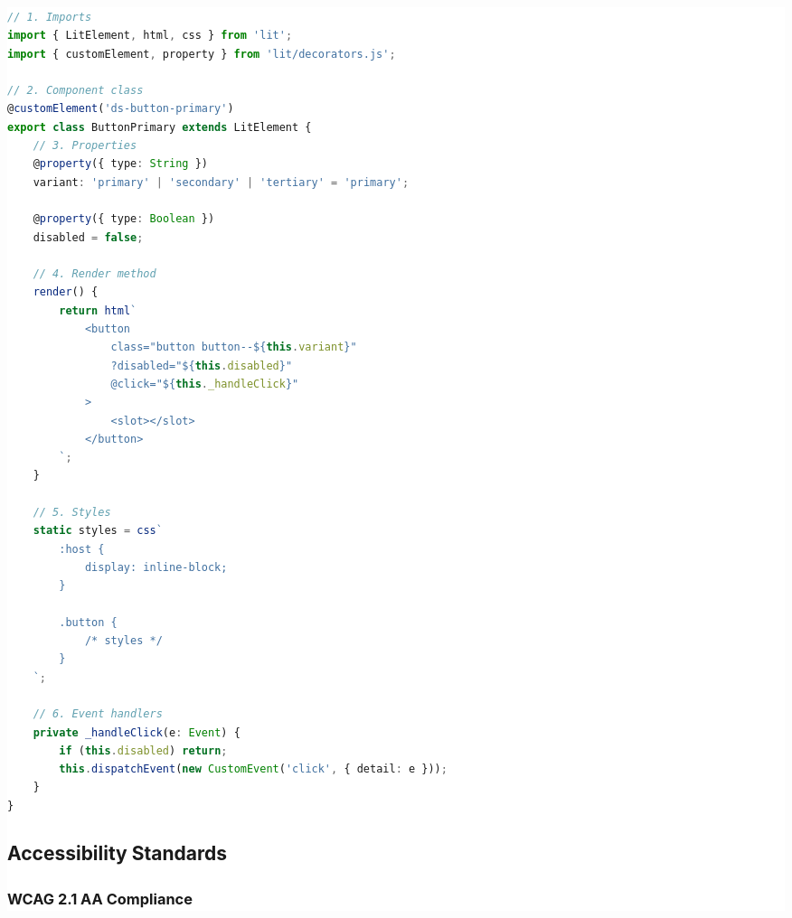 ```typescript
// 1. Imports
import { LitElement, html, css } from 'lit';
import { customElement, property } from 'lit/decorators.js';

// 2. Component class
@customElement('ds-button-primary')
export class ButtonPrimary extends LitElement {
	// 3. Properties
	@property({ type: String })
	variant: 'primary' | 'secondary' | 'tertiary' = 'primary';

	@property({ type: Boolean })
	disabled = false;

	// 4. Render method
	render() {
		return html`
			<button
				class="button button--${this.variant}"
				?disabled="${this.disabled}"
				@click="${this._handleClick}"
			>
				<slot></slot>
			</button>
		`;
	}

	// 5. Styles
	static styles = css`
		:host {
			display: inline-block;
		}

		.button {
			/* styles */
		}
	`;

	// 6. Event handlers
	private _handleClick(e: Event) {
		if (this.disabled) return;
		this.dispatchEvent(new CustomEvent('click', { detail: e }));
	}
}
```

## Accessibility Standards

### WCAG 2.1 AA Compliance
